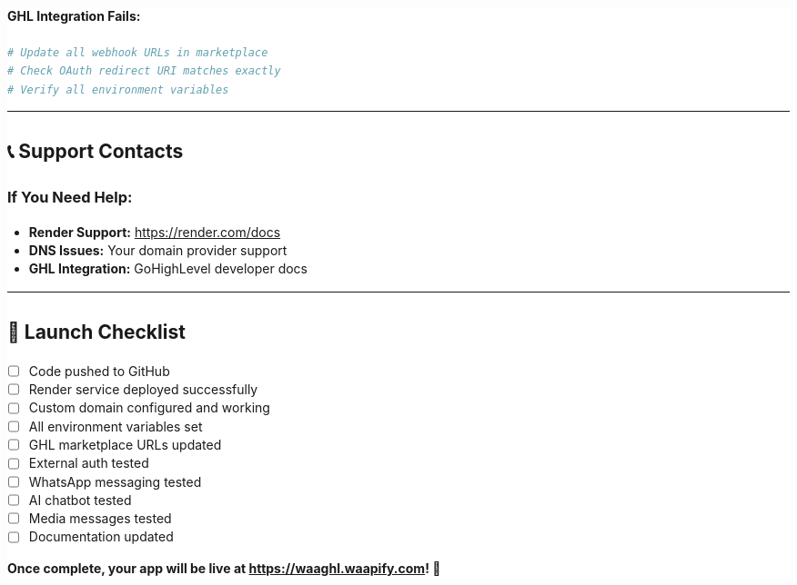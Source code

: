 #### **GHL Integration Fails:**
```bash
# Update all webhook URLs in marketplace
# Check OAuth redirect URI matches exactly
# Verify all environment variables
```

---

## 📞 **Support Contacts**

### **If You Need Help:**
- **Render Support:** https://render.com/docs
- **DNS Issues:** Your domain provider support
- **GHL Integration:** GoHighLevel developer docs

---

## 🎉 **Launch Checklist**

- [ ] Code pushed to GitHub
- [ ] Render service deployed successfully  
- [ ] Custom domain configured and working
- [ ] All environment variables set
- [ ] GHL marketplace URLs updated
- [ ] External auth tested
- [ ] WhatsApp messaging tested
- [ ] AI chatbot tested
- [ ] Media messages tested
- [ ] Documentation updated

**Once complete, your app will be live at https://waaghl.waapify.com! 🚀**